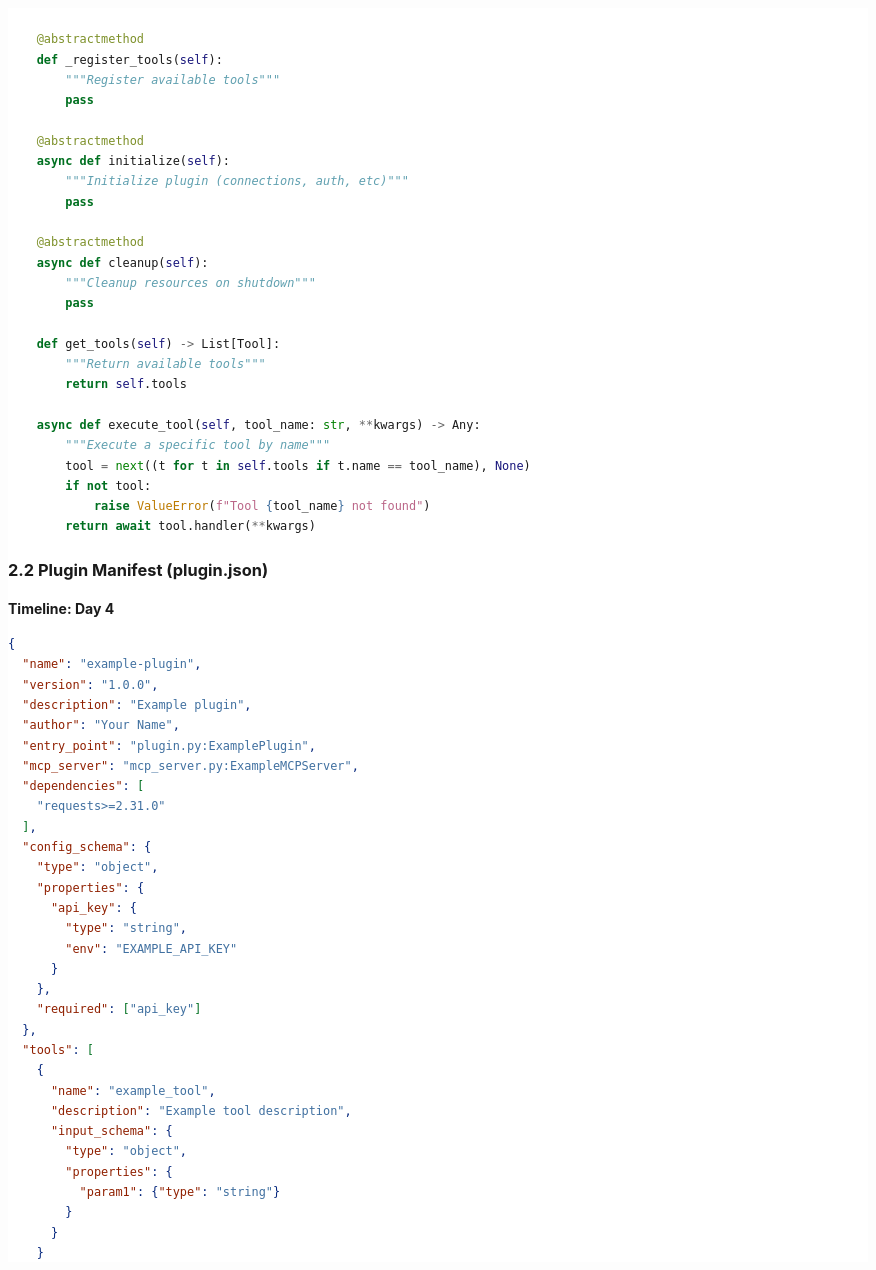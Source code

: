 ```python

    @abstractmethod
    def _register_tools(self):
        """Register available tools"""
        pass

    @abstractmethod
    async def initialize(self):
        """Initialize plugin (connections, auth, etc)"""
        pass

    @abstractmethod
    async def cleanup(self):
        """Cleanup resources on shutdown"""
        pass

    def get_tools(self) -> List[Tool]:
        """Return available tools"""
        return self.tools

    async def execute_tool(self, tool_name: str, **kwargs) -> Any:
        """Execute a specific tool by name"""
        tool = next((t for t in self.tools if t.name == tool_name), None)
        if not tool:
            raise ValueError(f"Tool {tool_name} not found")
        return await tool.handler(**kwargs)
```

### 2.2 Plugin Manifest (plugin.json)
**Timeline: Day 4**

```json
{
  "name": "example-plugin",
  "version": "1.0.0",
  "description": "Example plugin",
  "author": "Your Name",
  "entry_point": "plugin.py:ExamplePlugin",
  "mcp_server": "mcp_server.py:ExampleMCPServer",
  "dependencies": [
    "requests>=2.31.0"
  ],
  "config_schema": {
    "type": "object",
    "properties": {
      "api_key": {
        "type": "string",
        "env": "EXAMPLE_API_KEY"
      }
    },
    "required": ["api_key"]
  },
  "tools": [
    {
      "name": "example_tool",
      "description": "Example tool description",
      "input_schema": {
        "type": "object",
        "properties": {
          "param1": {"type": "string"}
        }
      }
    }
```